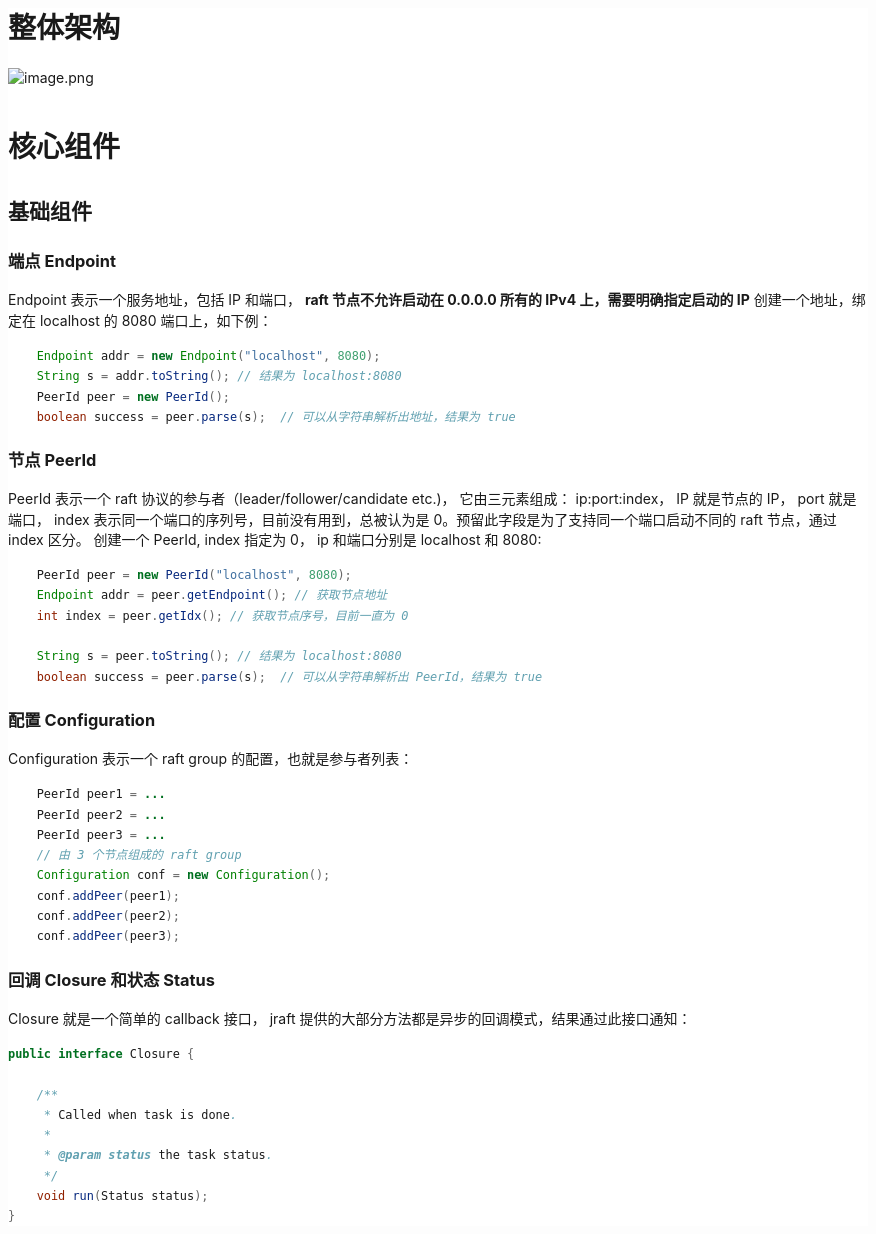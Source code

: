# 整体架构

![image.png](https://cdn.nlark.com/yuque/0/2023/png/222258/1677993948961-fedc7ec6-9268-484f-943d-e74300d0a4e5.png#averageHue=%23f7f7f7&clientId=uf8939c38-2374-4&from=paste&id=ube28d3bd&name=image.png&originHeight=1097&originWidth=1500&originalType=binary&ratio=2&rotation=0&showTitle=false&size=211608&status=done&style=none&taskId=u37c61d07-473c-42c0-bc1d-6c3a98b2a76&title=)

# 核心组件

## 基础组件

### 端点 Endpoint

Endpoint 表示一个服务地址，包括 IP 和端口， **raft 节点不允许启动在 0.0.0.0 所有的 IPv4 上，需要明确指定启动的 IP** 创建一个地址，绑定在 localhost 的 8080 端口上，如下例：
```java
    Endpoint addr = new Endpoint("localhost", 8080);
    String s = addr.toString(); // 结果为 localhost:8080
    PeerId peer = new PeerId();
    boolean success = peer.parse(s);  // 可以从字符串解析出地址，结果为 true
```

### 节点 PeerId

PeerId 表示一个 raft 协议的参与者（leader/follower/candidate etc.)， 它由三元素组成： ip:port:index， IP 就是节点的 IP， port 就是端口， index 表示同一个端口的序列号，目前没有用到，总被认为是 0。预留此字段是为了支持同一个端口启动不同的 raft 节点，通过 index 区分。
创建一个 PeerId, index 指定为 0， ip 和端口分别是 localhost 和 8080:
```java
    PeerId peer = new PeerId("localhost", 8080);
    Endpoint addr = peer.getEndpoint(); // 获取节点地址
    int index = peer.getIdx(); // 获取节点序号，目前一直为 0
    
    String s = peer.toString(); // 结果为 localhost:8080
    boolean success = peer.parse(s);  // 可以从字符串解析出 PeerId，结果为 true
```

### 配置 Configuration

Configuration 表示一个 raft group 的配置，也就是参与者列表：
```java
    PeerId peer1 = ...
    PeerId peer2 = ...
    PeerId peer3 = ...
    // 由 3 个节点组成的 raft group
    Configuration conf = new Configuration();
    conf.addPeer(peer1);
    conf.addPeer(peer2);
    conf.addPeer(peer3);
```

### 回调 Closure 和状态 Status

Closure 就是一个简单的 callback 接口， jraft 提供的大部分方法都是异步的回调模式，结果通过此接口通知：
```java
public interface Closure {

    /**
     * Called when task is done.
     *
     * @param status the task status.
     */
    void run(Status status);
}
```

